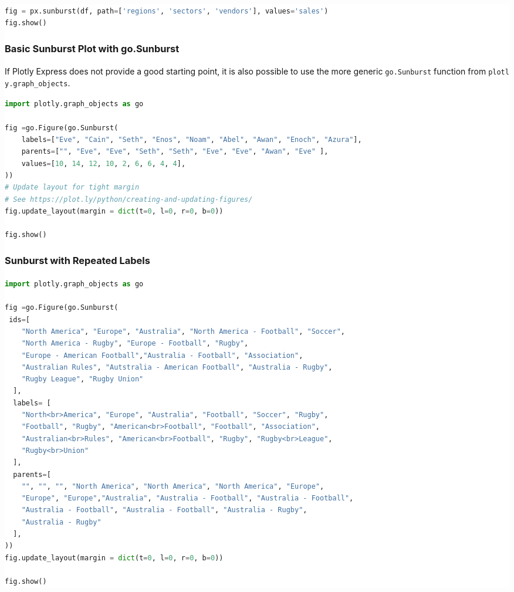 ```python
fig = px.sunburst(df, path=['regions', 'sectors', 'vendors'], values='sales')
fig.show()
```

### Basic Sunburst Plot with go.Sunburst

If Plotly Express does not provide a good starting point, it is also possible to use the more generic `go.Sunburst` function from `plotly.graph_objects`.


```python
import plotly.graph_objects as go

fig =go.Figure(go.Sunburst(
    labels=["Eve", "Cain", "Seth", "Enos", "Noam", "Abel", "Awan", "Enoch", "Azura"],
    parents=["", "Eve", "Eve", "Seth", "Seth", "Eve", "Eve", "Awan", "Eve" ],
    values=[10, 14, 12, 10, 2, 6, 6, 4, 4],
))
# Update layout for tight margin
# See https://plot.ly/python/creating-and-updating-figures/
fig.update_layout(margin = dict(t=0, l=0, r=0, b=0))

fig.show()
```

### Sunburst with Repeated Labels

```python
import plotly.graph_objects as go

fig =go.Figure(go.Sunburst(
 ids=[
    "North America", "Europe", "Australia", "North America - Football", "Soccer",
    "North America - Rugby", "Europe - Football", "Rugby",
    "Europe - American Football","Australia - Football", "Association",
    "Australian Rules", "Autstralia - American Football", "Australia - Rugby",
    "Rugby League", "Rugby Union"
  ],
  labels= [
    "North<br>America", "Europe", "Australia", "Football", "Soccer", "Rugby",
    "Football", "Rugby", "American<br>Football", "Football", "Association",
    "Australian<br>Rules", "American<br>Football", "Rugby", "Rugby<br>League",
    "Rugby<br>Union"
  ],
  parents=[
    "", "", "", "North America", "North America", "North America", "Europe",
    "Europe", "Europe","Australia", "Australia - Football", "Australia - Football",
    "Australia - Football", "Australia - Football", "Australia - Rugby",
    "Australia - Rugby"
  ],
))
fig.update_layout(margin = dict(t=0, l=0, r=0, b=0))

fig.show()
```
